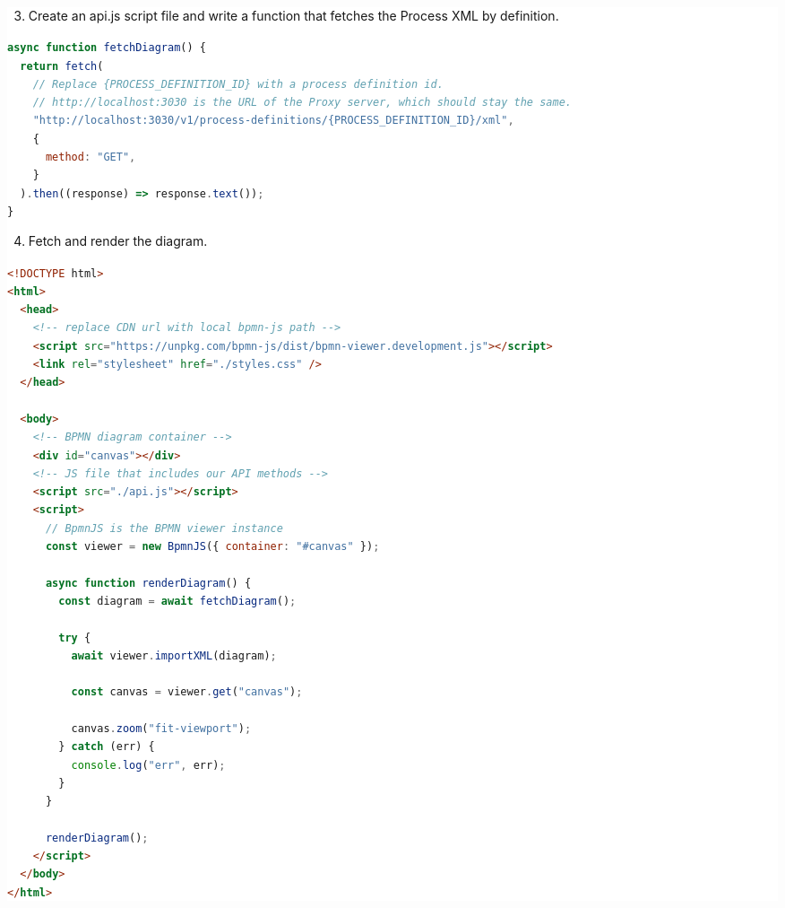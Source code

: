 3. Create an api.js script file and write a function that fetches the Process XML by definition.

```js
async function fetchDiagram() {
  return fetch(
    // Replace {PROCESS_DEFINITION_ID} with a process definition id.
    // http://localhost:3030 is the URL of the Proxy server, which should stay the same.
    "http://localhost:3030/v1/process-definitions/{PROCESS_DEFINITION_ID}/xml",
    {
      method: "GET",
    }
  ).then((response) => response.text());
}
```

4. Fetch and render the diagram.

```html
<!DOCTYPE html>
<html>
  <head>
    <!-- replace CDN url with local bpmn-js path -->
    <script src="https://unpkg.com/bpmn-js/dist/bpmn-viewer.development.js"></script>
    <link rel="stylesheet" href="./styles.css" />
  </head>

  <body>
    <!-- BPMN diagram container -->
    <div id="canvas"></div>
    <!-- JS file that includes our API methods -->
    <script src="./api.js"></script>
    <script>
      // BpmnJS is the BPMN viewer instance
      const viewer = new BpmnJS({ container: "#canvas" });

      async function renderDiagram() {
        const diagram = await fetchDiagram();

        try {
          await viewer.importXML(diagram);

          const canvas = viewer.get("canvas");

          canvas.zoom("fit-viewport");
        } catch (err) {
          console.log("err", err);
        }
      }

      renderDiagram();
    </script>
  </body>
</html>
```
